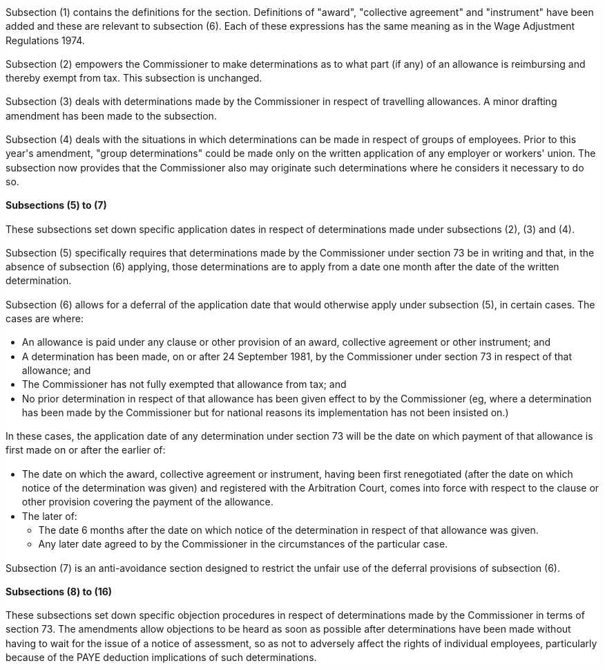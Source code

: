 Subsection (1) contains the definitions for the section. Definitions of "award", "collective agreement" and "instrument" have been added and these are relevant to subsection (6). Each of these expressions has the same meaning as in the Wage Adjustment Regulations 1974.

Subsection (2) empowers the Commissioner to make determinations as to what part (if any) of an allowance is reimbursing and thereby exempt from tax. This subsection is unchanged.

Subsection (3) deals with determinations made by the Commissioner in respect of travelling allowances. A minor drafting amendment has been made to the subsection.

Subsection (4) deals with the situations in which determinations can be made in respect of groups of employees. Prior to this year's amendment, "group determinations" could be made only on the written application of any employer or workers' union. The subsection now provides that the Commissioner also may originate such determinations where he considers it necessary to do so.

**Subsections (5) to (7)**

These subsections set down specific application dates in respect of determinations made under subsections (2), (3) and (4).

Subsection (5) specifically requires that determinations made by the Commissioner under section 73 be in writing and that, in the absence of subsection (6) applying, those determinations are to apply from a date one month after the date of the written determination.

Subsection (6) allows for a deferral of the application date that would otherwise apply under subsection (5), in certain cases. The cases are where:

*   An allowance is paid under any clause or other provision of an award, collective agreement or other instrument; and
*   A determination has been made, on or after 24 September 1981, by the Commissioner under section 73 in respect of that allowance; and
*   The Commissioner has not fully exempted that allowance from tax; and
*   No prior determination in respect of that allowance has been given effect to by the Commissioner (eg, where a determination has been made by the Commissioner but for national reasons its implementation has not been insisted on.)

In these cases, the application date of any determination under section 73 will be the date on which payment of that allowance is first made on or after the earlier of:

*   The date on which the award, collective agreement or instrument, having been first renegotiated (after the date on which notice of the determination was given) and registered with the Arbitration Court, comes into force with respect to the clause or other provision covering the payment of the allowance.
*   The later of:
    *   The date 6 months after the date on which notice of the determination in respect of that allowance was given.
    *   Any later date agreed to by the Commissioner in the circumstances of the particular case.

Subsection (7) is an anti-avoidance section designed to restrict the unfair use of the deferral provisions of subsection (6).

**Subsections (8) to (16)**

These subsections set down specific objection procedures in respect of determinations made by the Commissioner in terms of section 73. The amendments allow objections to be heard as soon as possible after determinations have been made without having to wait for the issue of a notice of assessment, so as not to adversely affect the rights of individual employees, particularly because of the PAYE deduction implications of such determinations.

